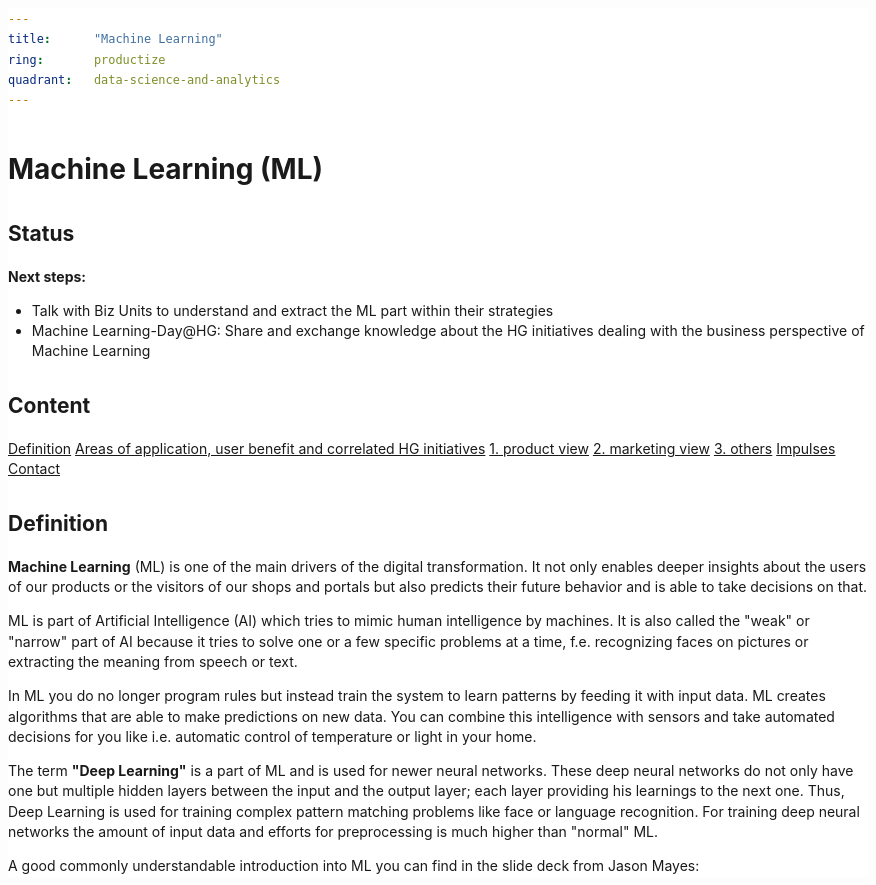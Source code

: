 ```yaml
---
title:      "Machine Learning"
ring:       productize
quadrant:   data-science-and-analytics
---
```


# Machine Learning (ML) #

## Status ##

**Next steps:**

- Talk with Biz Units to understand and extract the ML part within their strategies
- Machine Learning-Day@HG: Share and exchange knowledge about the HG initiatives dealing with the business perspective of Machine Learning

## Content ##

[Definition](#definition)
[Areas of application, user benefit and correlated HG initiatives](#areas-of-application-user-benefit-and-correlated-hg-initiatives)
[1. product view](#1-product-view)
[2. marketing view](#2-marketing-view)
[3. others](#3-others)
[Impulses](#impulses)
[Contact](#contact)


## Definition ##

**Machine Learning** (ML) is one of the main drivers of the digital transformation. It not only enables deeper insights about the users of our products or the visitors of our shops and portals but also predicts their future behavior and is able to take decisions on that.

ML is part of Artificial Intelligence (AI) which tries to mimic human intelligence by machines. It is also called the "weak" or "narrow" part of AI because it tries to solve one or a few specific problems at a time, f.e. recognizing faces on pictures or extracting the meaning from speech or text.

In ML you do no longer program rules but instead train the system to learn patterns by feeding it with input data. ML creates algorithms that are able to make predictions on new data. You can combine this intelligence with sensors and take automated decisions for you like i.e. automatic control of temperature or light in your home.

The term **"Deep Learning"** is a part of ML and is used for newer neural networks. These deep neural networks do not only have one but multiple hidden layers between the input and the output layer; each layer providing his learnings to the next one. Thus, Deep Learning is used for training complex pattern matching problems like face or language recognition. For training deep neural networks the amount of input data and efforts for preprocessing is much higher than "normal" ML.

A good commonly understandable introduction into ML you can find in the slide deck from Jason Mayes:
